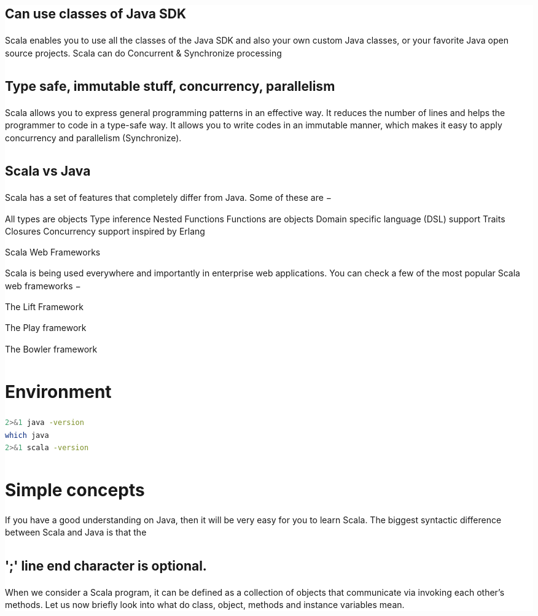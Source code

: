 Can use classes of Java SDK
---------------------------

Scala enables you to use all the classes of the Java SDK and also your
own custom Java classes, or your favorite Java open source projects.
Scala can do Concurrent & Synchronize processing

Type safe, immutable stuff, concurrency, parallelism
----------------------------------------------------

Scala allows you to express general programming patterns in an effective
way. It reduces the number of lines and helps the programmer to code in
a type-safe way. It allows you to write codes in an immutable manner,
which makes it easy to apply concurrency and parallelism (Synchronize).

Scala vs Java
-------------

Scala has a set of features that completely differ from Java. Some of
these are −

All types are objects Type inference Nested Functions Functions are
objects Domain specific language (DSL) support Traits Closures
Concurrency support inspired by Erlang

Scala Web Frameworks

Scala is being used everywhere and importantly in enterprise web
applications. You can check a few of the most popular Scala web
frameworks −

The Lift Framework

The Play framework

The Bowler framework

Environment
===========

``` {.bash .rundoc-block rundoc-language="sh" rundoc-results="output"}
2>&1 java -version
which java
2>&1 scala -version
```

Simple concepts
===============

If you have a good understanding on Java, then it will be very easy for
you to learn Scala. The biggest syntactic difference between Scala and
Java is that the

';' line end character is optional.
-----------------------------------

When we consider a Scala program, it can be defined as a collection of
objects that communicate via invoking each other’s methods. Let us now
briefly look into what do class, object, methods and instance variables
mean.
